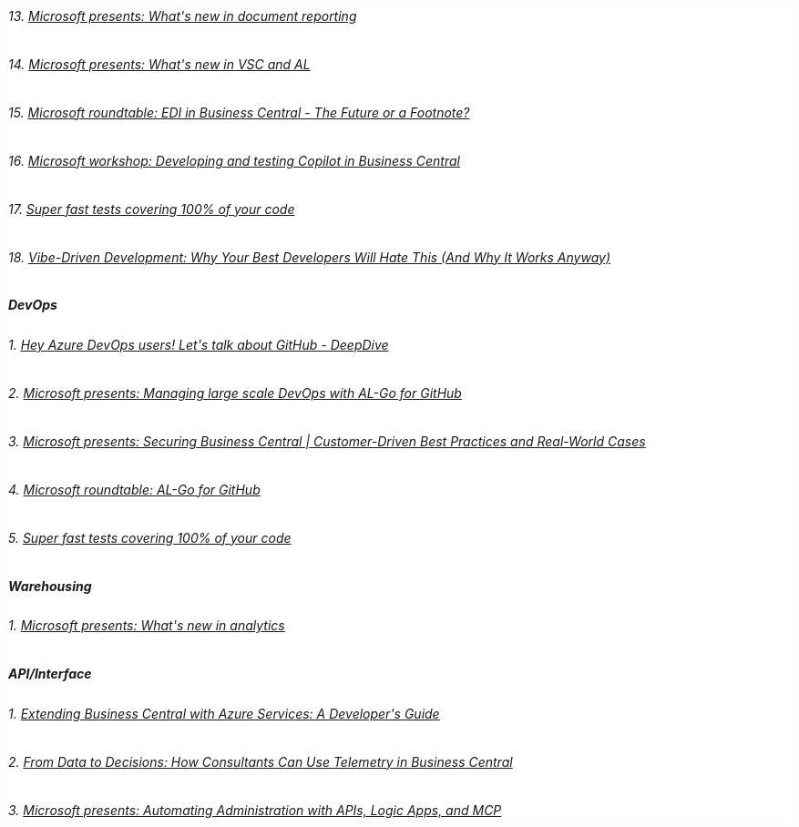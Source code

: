 ###### 13. [Microsoft presents: What's new in document reporting](https://www.directionsforpartners.com/conferences-and-events/directions/emea2025/session-list?session=970055)
###### 14. [Microsoft presents: What's new in VSC and AL](https://www.directionsforpartners.com/conferences-and-events/directions/emea2025/session-list?session=1002281)
###### 15. [Microsoft roundtable: EDI in Business Central - The Future or a Footnote?](https://www.directionsforpartners.com/conferences-and-events/directions/emea2025/session-list?session=961854)
###### 16. [Microsoft workshop: Developing and testing Copilot in Business Central](https://www.directionsforpartners.com/conferences-and-events/directions/emea2025/session-list?session=1002287)
###### 17. [Super fast tests covering 100% of your code](https://www.directionsforpartners.com/conferences-and-events/directions/emea2025/session-list?session=964127)
###### 18. [Vibe-Driven Development: Why Your Best Developers Will Hate This (And Why It Works Anyway)](https://www.directionsforpartners.com/conferences-and-events/directions/emea2025/session-list?session=972521)
##### DevOps
###### 1. [Hey Azure DevOps users! Let's talk about GitHub - DeepDive](https://www.directionsforpartners.com/conferences-and-events/directions/emea2025/session-list?session=963321)
###### 2. [Microsoft presents: Managing large scale DevOps with AL-Go for GitHub](https://www.directionsforpartners.com/conferences-and-events/directions/emea2025/session-list?session=972813)
###### 3. [Microsoft presents: Securing Business Central | Customer-Driven Best Practices and Real-World Cases](https://www.directionsforpartners.com/conferences-and-events/directions/emea2025/session-list?session=999804)
###### 4. [Microsoft roundtable: AL-Go for GitHub](https://www.directionsforpartners.com/conferences-and-events/directions/emea2025/session-list?session=972808)
###### 5. [Super fast tests covering 100% of your code](https://www.directionsforpartners.com/conferences-and-events/directions/emea2025/session-list?session=964127)
##### Warehousing
###### 1. [Microsoft presents: What's new in analytics](https://www.directionsforpartners.com/conferences-and-events/directions/emea2025/session-list?session=970058)
##### API/Interface
###### 1. [Extending Business Central with Azure Services: A Developer's Guide](https://www.directionsforpartners.com/conferences-and-events/directions/emea2025/session-list?session=990002)
###### 2. [From Data to Decisions: How Consultants Can Use Telemetry in Business Central](https://www.directionsforpartners.com/conferences-and-events/directions/emea2025/session-list?session=937450)
###### 3. [Microsoft presents: Automating Administration with APIs, Logic Apps, and MCP](https://www.directionsforpartners.com/conferences-and-events/directions/emea2025/session-list?session=999800)